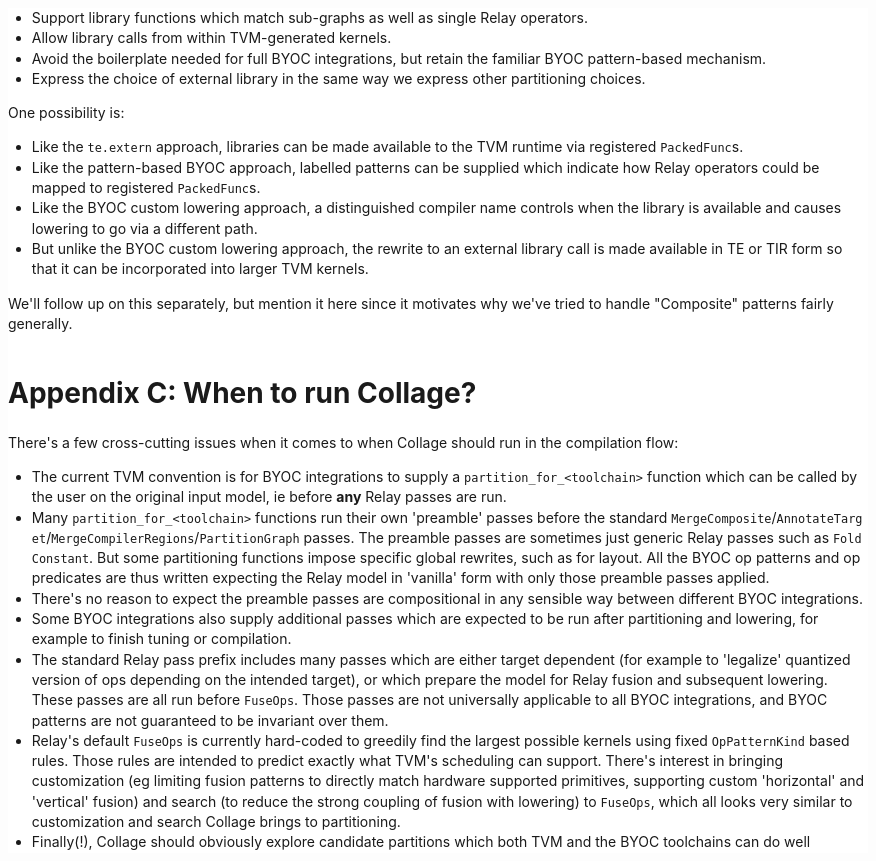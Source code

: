 - Support library functions which match sub-graphs as well as single Relay operators.
- Allow library calls from within TVM-generated kernels.
- Avoid the boilerplate needed for full BYOC integrations, but retain the familiar BYOC pattern-based mechanism.
- Express the choice of external library in the same way we express other partitioning choices.

One possibility is:

- Like the `te.extern` approach, libraries can be made available to the TVM runtime via registered `PackedFunc`s.
- Like the pattern-based BYOC approach, labelled patterns can be supplied which indicate how Relay operators could be
  mapped to registered `PackedFunc`s.
- Like the BYOC custom lowering approach, a distinguished compiler name controls when the library is available and
  causes lowering to go via a different path.
- But unlike the BYOC custom lowering approach, the rewrite to an external library call is made available in TE or TIR
  form so that it can be incorporated into larger TVM kernels.

We'll follow up on this separately, but mention it here since it motivates why we've tried to handle "Composite"
patterns fairly generally.

# Appendix C: When to run Collage?

There's a few cross-cutting issues when it comes to when Collage should run in the compilation flow:

- The current TVM convention is for BYOC integrations to supply a `partition_for_<toolchain>` function which can be
  called by the user on the original input model, ie before **any** Relay passes are run.
- Many `partition_for_<toolchain>` functions run their own 'preamble' passes before the standard
  `MergeComposite`/`AnnotateTarget`/`MergeCompilerRegions`/`PartitionGraph` passes. The preamble passes are sometimes
  just generic Relay passes such as `FoldConstant`. But some partitioning functions impose specific global rewrites,
  such as for layout. All the BYOC op patterns and op predicates are thus written expecting the Relay model in 'vanilla'
  form with only those preamble passes applied.
- There's no reason to expect the preamble passes are compositional in any sensible way between different BYOC
  integrations.
- Some BYOC integrations also supply additional passes which are expected to be run after partitioning and lowering, for
  example to finish tuning or compilation.
- The standard Relay pass prefix includes many passes which are either target dependent (for example to
  'legalize' quantized version of ops depending on the intended target), or which prepare the model for Relay fusion and
  subsequent lowering. These passes are all run before `FuseOps`. Those passes are not universally applicable to all
  BYOC integrations, and BYOC patterns are not guaranteed to be invariant over them.
- Relay's default `FuseOps` is currently hard-coded to greedily find the largest possible kernels using fixed
  `OpPatternKind` based rules. Those rules are intended to predict exactly what TVM's scheduling can support. There's
  interest in bringing customization (eg limiting fusion patterns to directly match hardware supported primitives,
  supporting custom 'horizontal' and 'vertical' fusion) and search (to reduce the strong coupling of fusion with
  lowering) to `FuseOps`, which all looks very similar to customization and search Collage brings to partitioning.
- Finally(!), Collage should obviously explore candidate partitions which both TVM and the BYOC toolchains can do well
